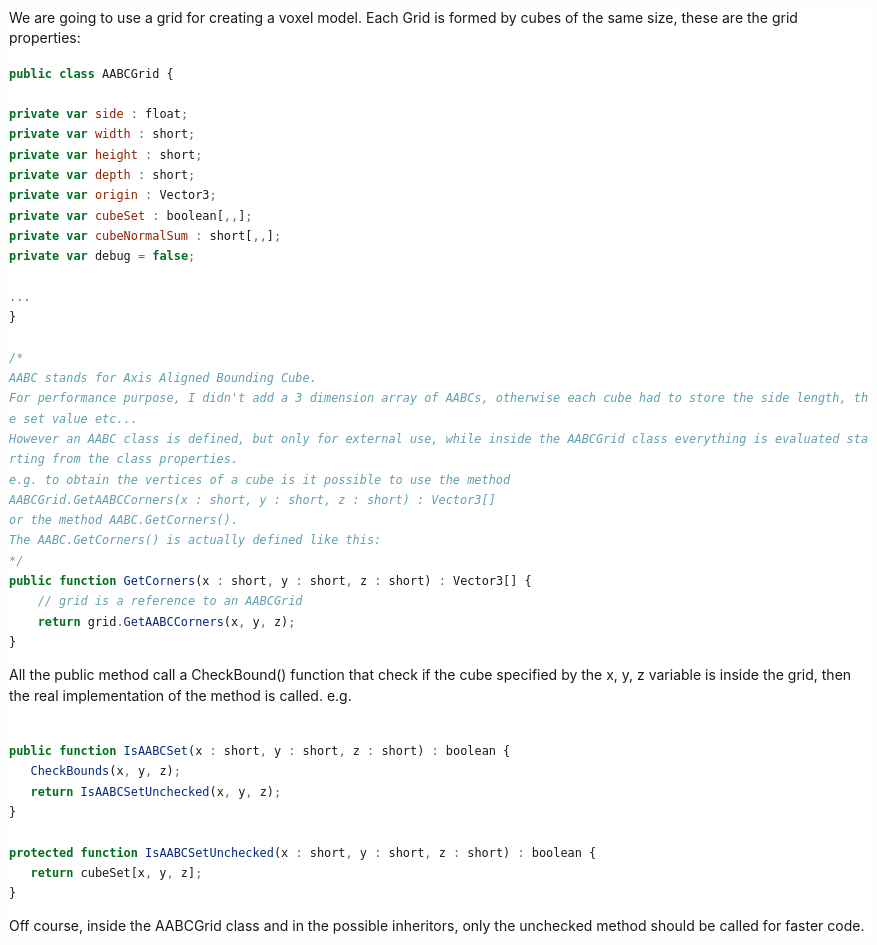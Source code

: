 We are going to use a grid for creating a voxel model. Each Grid is formed by cubes of the same size, these are the grid properties:

```js
public class AABCGrid {

private var side : float;
private var width : short;
private var height : short;
private var depth : short;
private var origin : Vector3;
private var cubeSet : boolean[,,];
private var cubeNormalSum : short[,,];
private var debug = false;

...
}

/*
AABC stands for Axis Aligned Bounding Cube.
For performance purpose, I didn't add a 3 dimension array of AABCs, otherwise each cube had to store the side length, the set value etc...
However an AABC class is defined, but only for external use, while inside the AABCGrid class everything is evaluated starting from the class properties.
e.g. to obtain the vertices of a cube is it possible to use the method
AABCGrid.GetAABCCorners(x : short, y : short, z : short) : Vector3[]
or the method AABC.GetCorners().
The AABC.GetCorners() is actually defined like this:
*/
public function GetCorners(x : short, y : short, z : short) : Vector3[] {
    // grid is a reference to an AABCGrid
    return grid.GetAABCCorners(x, y, z);
}

```

All the public method call a CheckBound() function that check if the cube specified by the x, y, z variable is inside the grid, then the real implementation of the method is called.
e.g.

```js

public function IsAABCSet(x : short, y : short, z : short) : boolean {
   CheckBounds(x, y, z);
   return IsAABCSetUnchecked(x, y, z);
}

protected function IsAABCSetUnchecked(x : short, y : short, z : short) : boolean {
   return cubeSet[x, y, z];  
}
```

Off course, inside the AABCGrid class and in the possible inheritors, only the unchecked method should be called for faster code.
